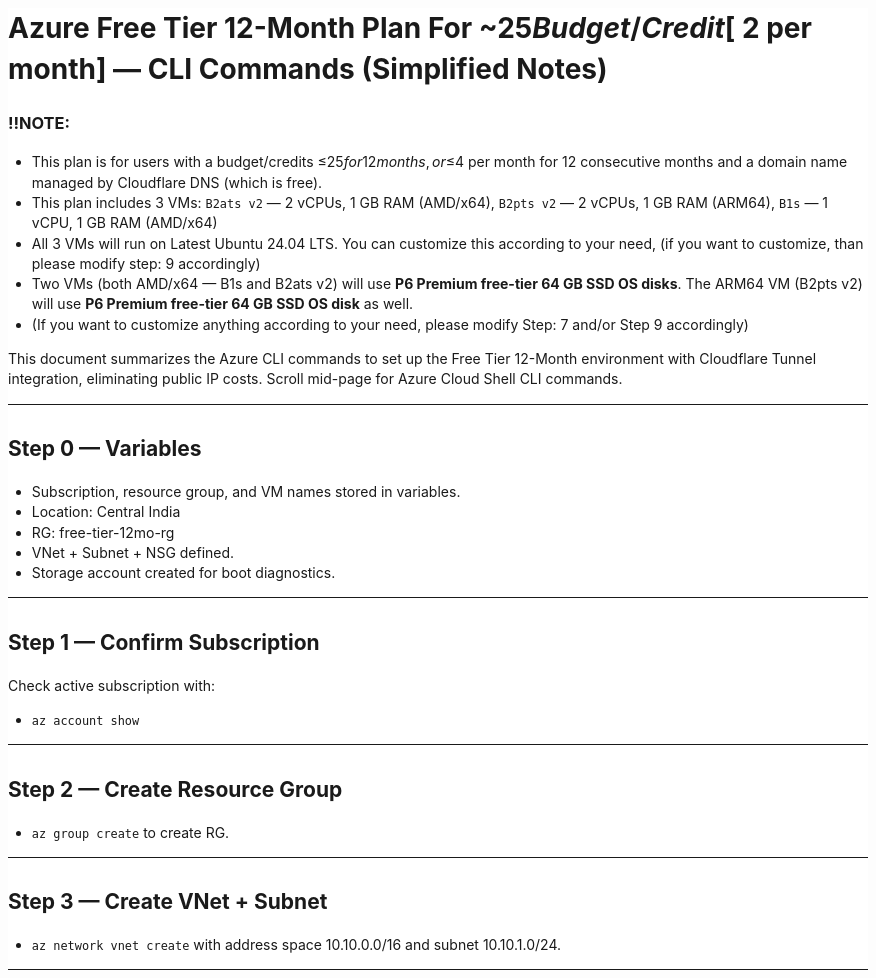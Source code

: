 # Azure Free Tier 12-Month Plan For ~$25 Budget/Credit [~$2 per month] — CLI Commands (Simplified Notes)

### ‼️NOTE: 
- This plan is for users with a budget/credits ≤$25 for 12 months, or ≤$4 per month for 12 consecutive months and a domain name managed by Cloudflare DNS (which is free).
- This plan includes 3 VMs: `B2ats v2` — 2 vCPUs, 1 GB RAM (AMD/x64), `B2pts v2` — 2 vCPUs, 1 GB RAM (ARM64), `B1s` — 1 vCPU, 1 GB RAM (AMD/x64)
- All 3 VMs will run on Latest Ubuntu 24.04 LTS. You can customize this according to your need, (if you want to customize, than please modify step: 9 accordingly)
- Two VMs (both AMD/x64 — B1s and B2ats v2) will use **P6 Premium free-tier 64 GB SSD OS disks**. The ARM64 VM (B2pts v2) will use **P6 Premium free-tier 64 GB SSD OS disk** as well.
- (If you want to customize anything according to your need, please modify Step: 7 and/or Step 9 accordingly)

This document summarizes the Azure CLI commands to set up the Free Tier 12-Month environment with Cloudflare Tunnel integration, eliminating public IP costs. Scroll mid-page for Azure Cloud Shell CLI commands.

***

## Step 0 — Variables

* Subscription, resource group, and VM names stored in variables.
* Location: Central India
* RG: free-tier-12mo-rg
* VNet + Subnet + NSG defined.
* Storage account created for boot diagnostics.

***

## Step 1 — Confirm Subscription

Check active subscription with:

* `az account show`

***

## Step 2 — Create Resource Group

* `az group create` to create RG.

***

## Step 3 — Create VNet + Subnet

* `az network vnet create` with address space 10.10.0.0/16 and subnet 10.10.1.0/24.

***
